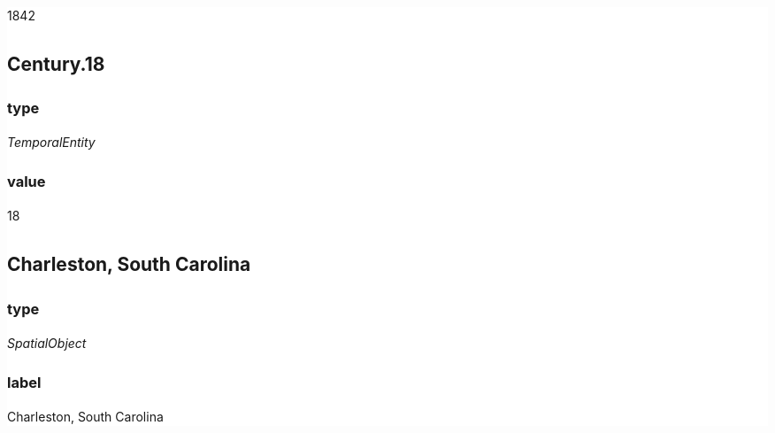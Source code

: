 1842

## Century.18

### type


*TemporalEntity*

### value


18

## Charleston, South Carolina

### type


*SpatialObject*

### label


Charleston, South Carolina